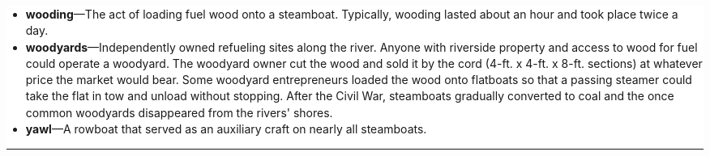 * **wooding**—The act of loading fuel wood onto a steamboat. Typically, wooding lasted about an hour and took place twice a day.
* **woodyards**—Independently owned refueling sites along the river. Anyone with riverside property and access to wood for fuel could operate a woodyard. The woodyard owner cut the wood and sold it by the cord (4-ft. x 4-ft. x 8-ft. sections) at whatever price the market would bear. Some woodyard entrepreneurs loaded the wood onto flatboats so that a passing steamer could take the flat in tow and unload without stopping. After the Civil War, steamboats gradually converted to coal and the once common woodyards disappeared from the rivers' shores.
* **yawl**—A rowboat that served as an auxiliary craft on nearly all steamboats.

---

